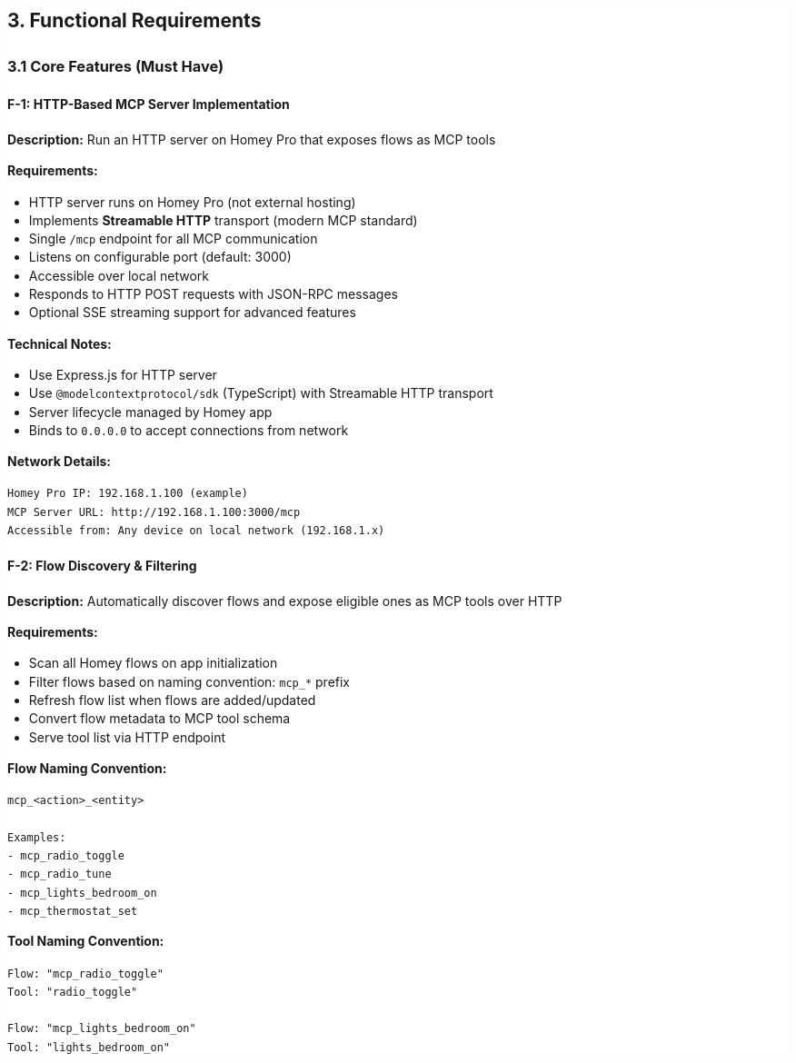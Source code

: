 
## 3. Functional Requirements

### 3.1 Core Features (Must Have)

#### F-1: HTTP-Based MCP Server Implementation
**Description:** Run an HTTP server on Homey Pro that exposes flows as MCP tools

**Requirements:**
- HTTP server runs on Homey Pro (not external hosting)
- Implements **Streamable HTTP** transport (modern MCP standard)
- Single `/mcp` endpoint for all MCP communication
- Listens on configurable port (default: 3000)
- Accessible over local network
- Responds to HTTP POST requests with JSON-RPC messages
- Optional SSE streaming support for advanced features

**Technical Notes:**
- Use Express.js for HTTP server
- Use `@modelcontextprotocol/sdk` (TypeScript) with Streamable HTTP transport
- Server lifecycle managed by Homey app
- Binds to `0.0.0.0` to accept connections from network

**Network Details:**
```
Homey Pro IP: 192.168.1.100 (example)
MCP Server URL: http://192.168.1.100:3000/mcp
Accessible from: Any device on local network (192.168.1.x)
```

#### F-2: Flow Discovery & Filtering
**Description:** Automatically discover flows and expose eligible ones as MCP tools over HTTP

**Requirements:**
- Scan all Homey flows on app initialization
- Filter flows based on naming convention: `mcp_*` prefix
- Refresh flow list when flows are added/updated
- Convert flow metadata to MCP tool schema
- Serve tool list via HTTP endpoint

**Flow Naming Convention:**
```
mcp_<action>_<entity>

Examples:
- mcp_radio_toggle
- mcp_radio_tune
- mcp_lights_bedroom_on
- mcp_thermostat_set
```

**Tool Naming Convention:**
```
Flow: "mcp_radio_toggle"
Tool: "radio_toggle"

Flow: "mcp_lights_bedroom_on"
Tool: "lights_bedroom_on"
```
